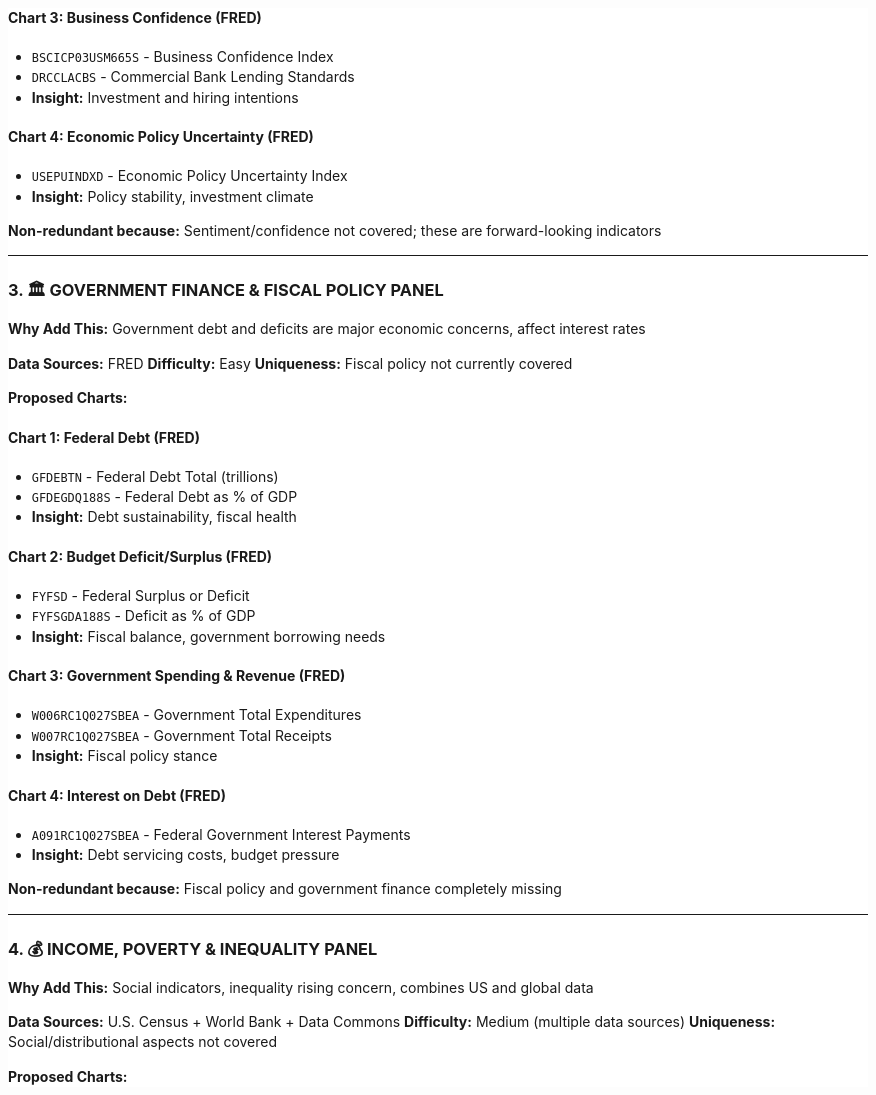 #### Chart 3: Business Confidence (FRED)
- `BSCICP03USM665S` - Business Confidence Index
- `DRCCLACBS` - Commercial Bank Lending Standards
- **Insight:** Investment and hiring intentions

#### Chart 4: Economic Policy Uncertainty (FRED)
- `USEPUINDXD` - Economic Policy Uncertainty Index
- **Insight:** Policy stability, investment climate

**Non-redundant because:** Sentiment/confidence not covered; these are forward-looking indicators

---

### 3. 🏛️ GOVERNMENT FINANCE & FISCAL POLICY PANEL
**Why Add This:** Government debt and deficits are major economic concerns, affect interest rates

**Data Sources:** FRED
**Difficulty:** Easy
**Uniqueness:** Fiscal policy not currently covered

**Proposed Charts:**

#### Chart 1: Federal Debt (FRED)
- `GFDEBTN` - Federal Debt Total (trillions)
- `GFDEGDQ188S` - Federal Debt as % of GDP
- **Insight:** Debt sustainability, fiscal health

#### Chart 2: Budget Deficit/Surplus (FRED)
- `FYFSD` - Federal Surplus or Deficit
- `FYFSGDA188S` - Deficit as % of GDP
- **Insight:** Fiscal balance, government borrowing needs

#### Chart 3: Government Spending & Revenue (FRED)
- `W006RC1Q027SBEA` - Government Total Expenditures
- `W007RC1Q027SBEA` - Government Total Receipts
- **Insight:** Fiscal policy stance

#### Chart 4: Interest on Debt (FRED)
- `A091RC1Q027SBEA` - Federal Government Interest Payments
- **Insight:** Debt servicing costs, budget pressure

**Non-redundant because:** Fiscal policy and government finance completely missing

---

### 4. 💰 INCOME, POVERTY & INEQUALITY PANEL
**Why Add This:** Social indicators, inequality rising concern, combines US and global data

**Data Sources:** U.S. Census + World Bank + Data Commons
**Difficulty:** Medium (multiple data sources)
**Uniqueness:** Social/distributional aspects not covered

**Proposed Charts:**
